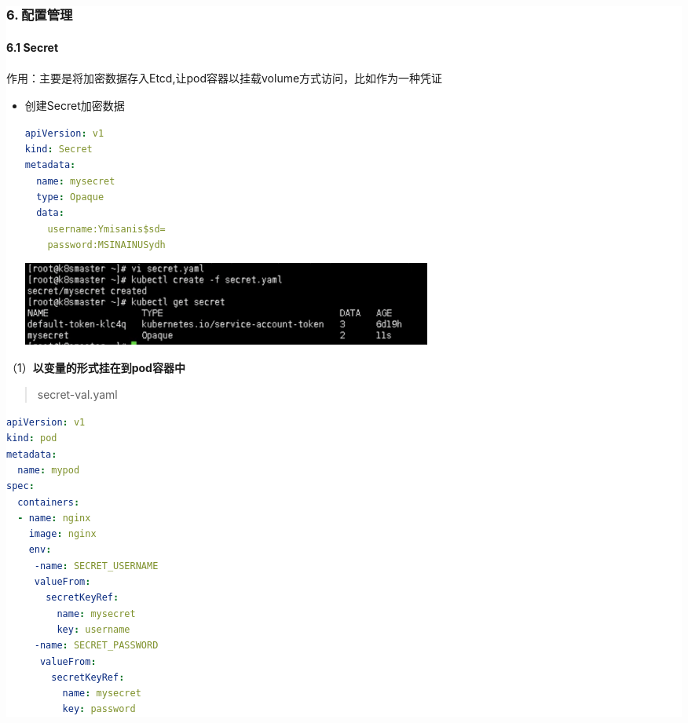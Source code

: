 ### 6. 配置管理

#### 6.1 Secret

作用：主要是将加密数据存入Etcd,让pod容器以挂载volume方式访问，比如作为一种凭证

- 创建Secret加密数据

  ```yaml
  apiVersion: v1
  kind: Secret
  metadata:
    name: mysecret
    type: Opaque
    data:
      username:Ymisanis$sd=
      password:MSINAINUSydh
  ```

  <img src="asserts/image-20210627084021610.png" alt="image-20210627084021610" style="zoom:50%;" /> 

（1）**以变量的形式挂在到pod容器中** 

> secret-val.yaml

```yaml
apiVersion: v1
kind: pod
metadata:
  name: mypod
spec:
  containers:
  - name: nginx
    image: nginx
    env:
     -name: SECRET_USERNAME
     valueFrom:
       secretKeyRef: 
         name: mysecret
         key: username
     -name: SECRET_PASSWORD
      valueFrom:
        secretKeyRef: 
          name: mysecret
          key: password
```
